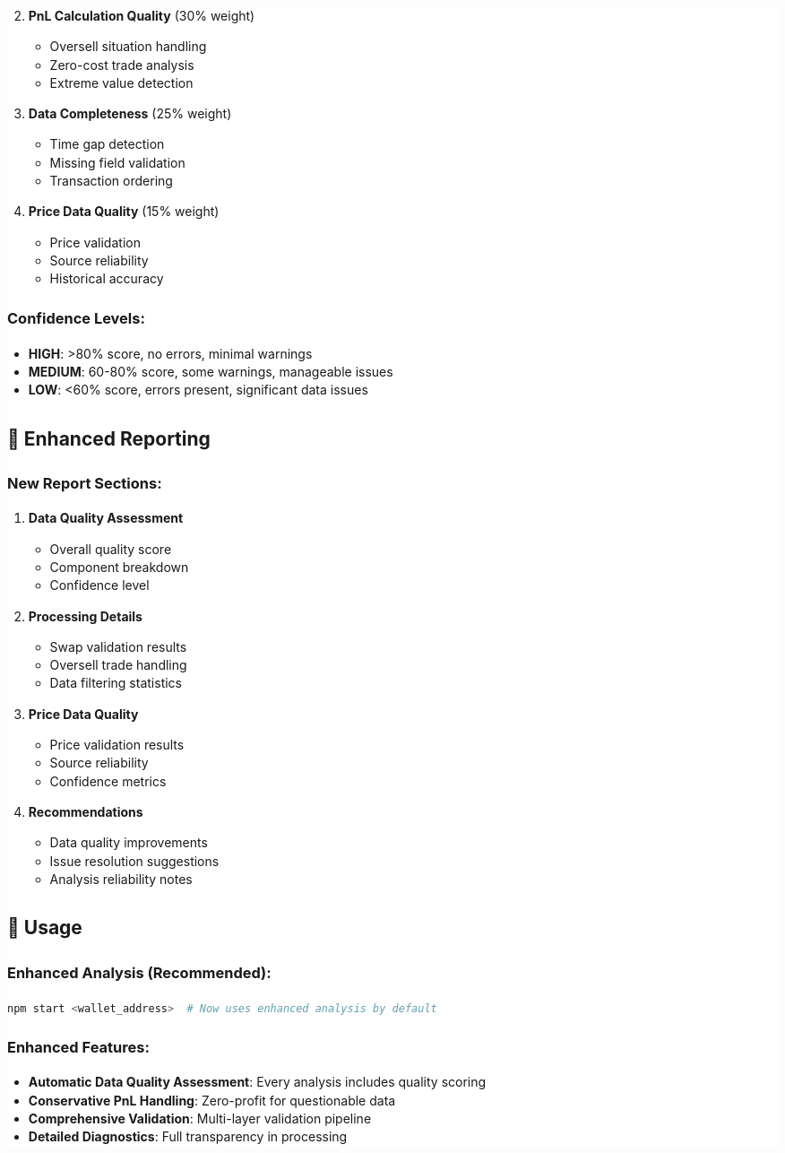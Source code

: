 2. **PnL Calculation Quality** (30% weight)
   - Oversell situation handling
   - Zero-cost trade analysis
   - Extreme value detection

3. **Data Completeness** (25% weight)
   - Time gap detection
   - Missing field validation
   - Transaction ordering

4. **Price Data Quality** (15% weight)
   - Price validation
   - Source reliability
   - Historical accuracy

### Confidence Levels:
- **HIGH**: >80% score, no errors, minimal warnings
- **MEDIUM**: 60-80% score, some warnings, manageable issues
- **LOW**: <60% score, errors present, significant data issues

## 🎨 Enhanced Reporting

### New Report Sections:
1. **Data Quality Assessment**
   - Overall quality score
   - Component breakdown
   - Confidence level

2. **Processing Details**
   - Swap validation results
   - Oversell trade handling
   - Data filtering statistics

3. **Price Data Quality**
   - Price validation results
   - Source reliability
   - Confidence metrics

4. **Recommendations**
   - Data quality improvements
   - Issue resolution suggestions
   - Analysis reliability notes

## 🔧 Usage

### Enhanced Analysis (Recommended):
```bash
npm start <wallet_address>  # Now uses enhanced analysis by default
```

### Enhanced Features:
- **Automatic Data Quality Assessment**: Every analysis includes quality scoring
- **Conservative PnL Handling**: Zero-profit for questionable data
- **Comprehensive Validation**: Multi-layer validation pipeline
- **Detailed Diagnostics**: Full transparency in processing
